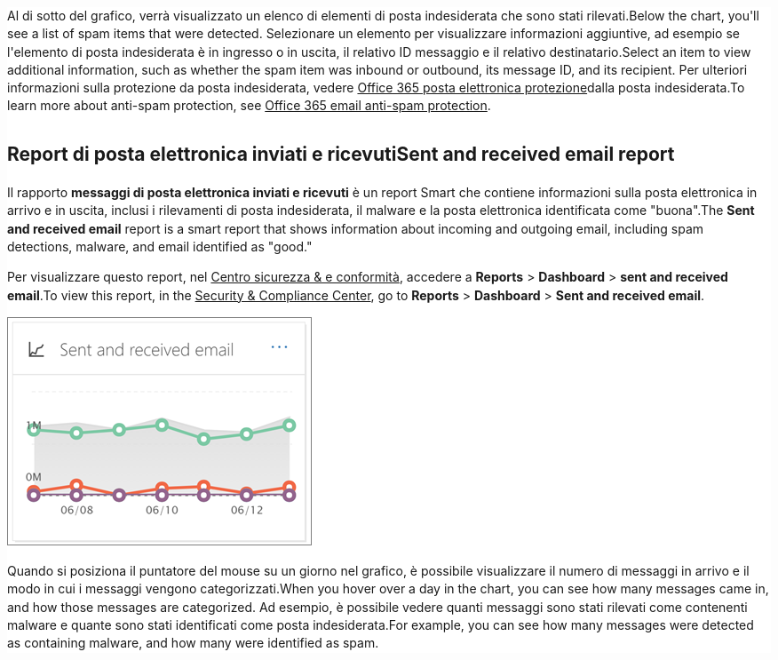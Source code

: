 <span data-ttu-id="c1d95-188">Al di sotto del grafico, verrà visualizzato un elenco di elementi di posta indesiderata che sono stati rilevati.</span><span class="sxs-lookup"><span data-stu-id="c1d95-188">Below the chart, you'll see a list of spam items that were detected.</span></span> <span data-ttu-id="c1d95-189">Selezionare un elemento per visualizzare informazioni aggiuntive, ad esempio se l'elemento di posta indesiderata è in ingresso o in uscita, il relativo ID messaggio e il relativo destinatario.</span><span class="sxs-lookup"><span data-stu-id="c1d95-189">Select an item to view additional information, such as whether the spam item was inbound or outbound, its message ID, and its recipient.</span></span> <span data-ttu-id="c1d95-190">Per ulteriori informazioni sulla protezione da posta indesiderata, vedere [Office 365 posta elettronica protezione](anti-spam-protection.md)dalla posta indesiderata.</span><span class="sxs-lookup"><span data-stu-id="c1d95-190">To learn more about anti-spam protection, see [Office 365 email anti-spam protection](anti-spam-protection.md).</span></span>
  
## <a name="sent-and-received-email-report"></a><span data-ttu-id="c1d95-191">Report di posta elettronica inviati e ricevuti</span><span class="sxs-lookup"><span data-stu-id="c1d95-191">Sent and received email report</span></span>

<span data-ttu-id="c1d95-192">Il rapporto **messaggi di posta elettronica inviati e ricevuti** è un report Smart che contiene informazioni sulla posta elettronica in arrivo e in uscita, inclusi i rilevamenti di posta indesiderata, il malware e la posta elettronica identificata come "buona".</span><span class="sxs-lookup"><span data-stu-id="c1d95-192">The **Sent and received email** report is a smart report that shows information about incoming and outgoing email, including spam detections, malware, and email identified as "good."</span></span> 
  
<span data-ttu-id="c1d95-193">Per visualizzare questo report, nel [Centro sicurezza &amp; e conformità](https://protection.office.com), accedere a **Reports** \> **Dashboard** \> **sent and received email**.</span><span class="sxs-lookup"><span data-stu-id="c1d95-193">To view this report, in the [Security &amp; Compliance Center](https://protection.office.com), go to **Reports** \> **Dashboard** \> **Sent and received email**.</span></span>
  
![Per visualizzare questo report, nel centro sicurezza &amp; e conformità, accedere a \> Reports \> dashboard sent and received email](media/0e710ed0-1b0e-4dac-8796-94a01a710f3a.png)
  
<span data-ttu-id="c1d95-195">Quando si posiziona il puntatore del mouse su un giorno nel grafico, è possibile visualizzare il numero di messaggi in arrivo e il modo in cui i messaggi vengono categorizzati.</span><span class="sxs-lookup"><span data-stu-id="c1d95-195">When you hover over a day in the chart, you can see how many messages came in, and how those messages are categorized.</span></span> <span data-ttu-id="c1d95-196">Ad esempio, è possibile vedere quanti messaggi sono stati rilevati come contenenti malware e quante sono stati identificati come posta indesiderata.</span><span class="sxs-lookup"><span data-stu-id="c1d95-196">For example, you can see how many messages were detected as containing malware, and how many were identified as spam.</span></span>
  